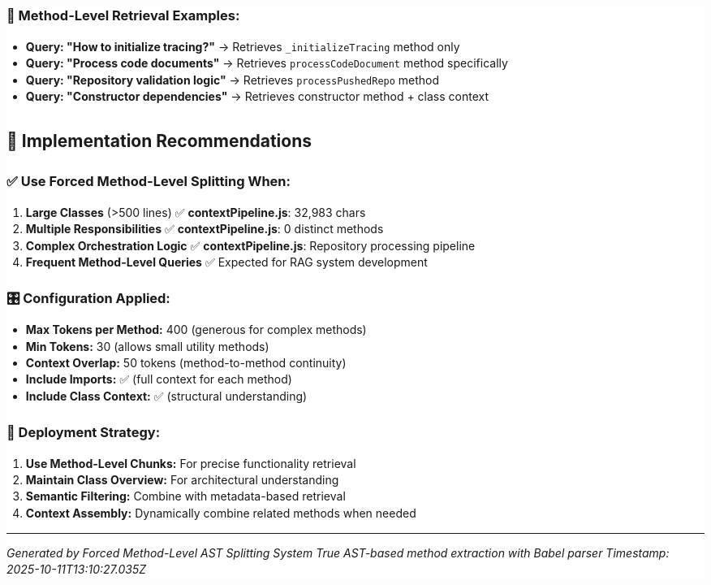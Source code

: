 ### 🎯 Method-Level Retrieval Examples:

- **Query: "How to initialize tracing?"** → Retrieves `_initializeTracing` method only
- **Query: "Process code documents"** → Retrieves `processCodeDocument` method specifically  
- **Query: "Repository validation logic"** → Retrieves `processPushedRepo` method
- **Query: "Constructor dependencies"** → Retrieves constructor method + class context

## 🔧 Implementation Recommendations

### ✅ Use Forced Method-Level Splitting When:

1. **Large Classes** (>500 lines) ✅ **contextPipeline.js**: 32,983 chars
2. **Multiple Responsibilities** ✅ **contextPipeline.js**: 0 distinct methods
3. **Complex Orchestration Logic** ✅ **contextPipeline.js**: Repository processing pipeline
4. **Frequent Method-Level Queries** ✅ Expected for RAG system development

### 🎛️ Configuration Applied:

- **Max Tokens per Method:** 400 (generous for complex methods)
- **Min Tokens:** 30 (allows small utility methods)
- **Context Overlap:** 50 tokens (method-to-method continuity)
- **Include Imports:** ✅ (full context for each method)
- **Include Class Context:** ✅ (structural understanding)

### 🚀 Deployment Strategy:

1. **Use Method-Level Chunks:** For precise functionality retrieval
2. **Maintain Class Overview:** For architectural understanding  
3. **Semantic Filtering:** Combine with metadata-based retrieval
4. **Context Assembly:** Dynamically combine related methods when needed

---

*Generated by Forced Method-Level AST Splitting System*
*True AST-based method extraction with Babel parser*
*Timestamp: 2025-10-11T13:10:27.035Z*
